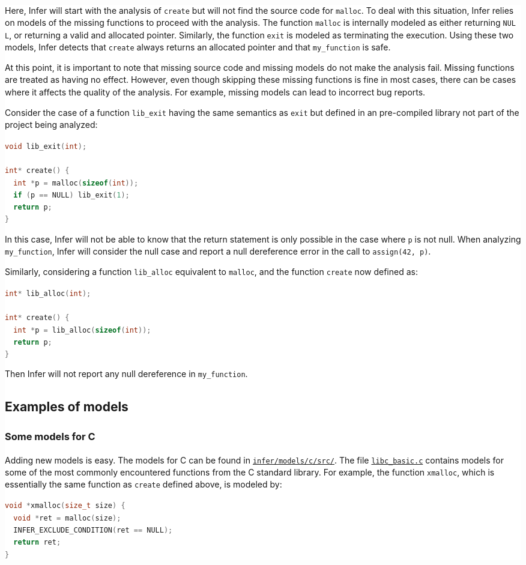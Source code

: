 Here, Infer will start with the analysis of `create` but will not find the source code for `malloc`. To deal with this situation, Infer relies on models of the missing functions to proceed with the analysis. The function `malloc` is internally modeled as either returning `NULL`, or returning a valid and allocated pointer. Similarly, the function `exit` is modeled as terminating the execution. Using these two models, Infer detects that `create` always returns an allocated pointer and that `my_function` is safe.

At this point, it is important to note that missing source code and missing models do not make the analysis fail. Missing functions are treated as having no effect. However, even though skipping these missing functions is fine in most cases, there can be cases where it affects the quality of the analysis. For example, missing models can lead to incorrect bug reports.

Consider the case of a function `lib_exit` having the same semantics as `exit` but defined in an pre-compiled library not part of the project being analyzed:

```C
void lib_exit(int);

int* create() {
  int *p = malloc(sizeof(int));
  if (p == NULL) lib_exit(1);
  return p;
}
```

In this case, Infer will not be able to know that the return statement is only possible in the case where `p` is not null. When analyzing `my_function`, Infer will consider the null case and report a null dereference error in the call to `assign(42, p)`.

Similarly, considering a function `lib_alloc` equivalent to `malloc`, and the function `create` now defined as:

```C
int* lib_alloc(int);

int* create() {
  int *p = lib_alloc(sizeof(int));
  return p;
}
```

Then Infer will not report any null dereference in `my_function`.

## Examples of models

### Some models for C

Adding new models is easy. The models for C can be found in [`infer/models/c/src/`](https://github.com/facebook/infer/tree/master/infer/models/c/src). The file [`libc_basic.c`](https://github.com/facebook/infer/blob/master/infer/models/c/src/libc_basic.c) contains models for some of the most commonly encountered functions from the C standard library. For example, the function `xmalloc`, which is essentially the same function as `create` defined above, is modeled by:

```C
void *xmalloc(size_t size) {
  void *ret = malloc(size);
  INFER_EXCLUDE_CONDITION(ret == NULL);
  return ret;
}
```
